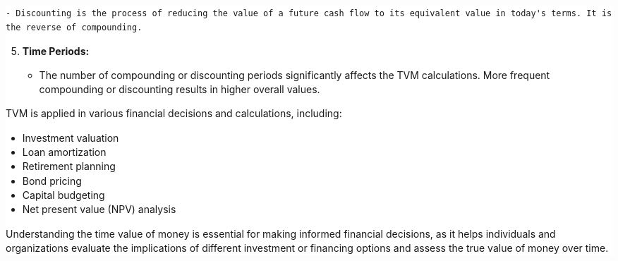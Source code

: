     - Discounting is the process of reducing the value of a future cash flow to its equivalent value in today's terms. It is the reverse of compounding.
5. **Time Periods:**

    - The number of compounding or discounting periods significantly affects the TVM calculations. More frequent compounding or discounting results in higher overall values.

TVM is applied in various financial decisions and calculations, including:

- Investment valuation
- Loan amortization
- Retirement planning
- Bond pricing
- Capital budgeting
- Net present value (NPV) analysis

Understanding the time value of money is essential for making informed financial decisions, as it helps individuals and organizations evaluate the implications of different investment or financing options and assess the true value of money over time.
